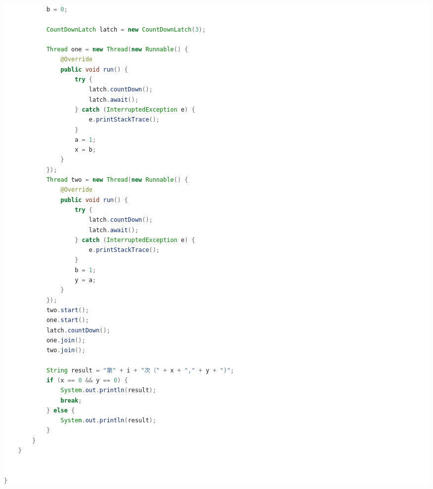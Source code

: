 ```java
            b = 0;

            CountDownLatch latch = new CountDownLatch(3);

            Thread one = new Thread(new Runnable() {
                @Override
                public void run() {
                    try {
                        latch.countDown();
                        latch.await();
                    } catch (InterruptedException e) {
                        e.printStackTrace();
                    }
                    a = 1;
                    x = b;
                }
            });
            Thread two = new Thread(new Runnable() {
                @Override
                public void run() {
                    try {
                        latch.countDown();
                        latch.await();
                    } catch (InterruptedException e) {
                        e.printStackTrace();
                    }
                    b = 1;
                    y = a;
                }
            });
            two.start();
            one.start();
            latch.countDown();
            one.join();
            two.join();

            String result = "第" + i + "次（" + x + "," + y + ")";
            if (x == 0 && y == 0) {
                System.out.println(result);
                break;
            } else {
                System.out.println(result);
            }
        }
    }


}

```
